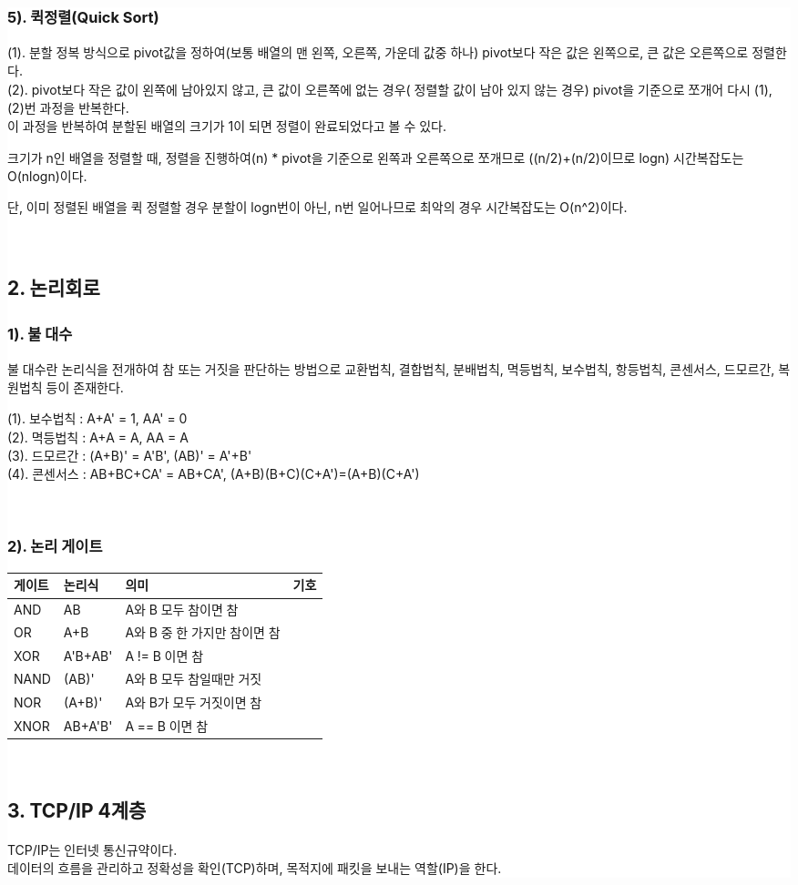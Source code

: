 ### 5). 퀵정렬(Quick Sort)

(1). 분할 정복 방식으로 pivot값을 정하여(보통 배열의 맨 왼쪽, 오른쪽, 가운데 값중 하나) pivot보다 작은 값은 왼쪽으로, 큰 값은 오른쪽으로 정렬한다.
<br>
(2). pivot보다 작은 값이 왼쪽에 남아있지 않고, 큰 값이 오른쪽에 없는 경우( 정렬할 값이 남아 있지 않는 경우) pivot을 기준으로 쪼개어 다시 (1), (2)번 과정을 반복한다.
<br>
이 과정을 반복하여 분할된 배열의 크기가 1이 되면 정렬이 완료되었다고 볼 수 있다.

크기가 n인 배열을 정렬할 때, 정렬을 진행하여(n) * pivot을 기준으로 왼쪽과 오른쪽으로 쪼개므로  ((n/2)+(n/2)이므로 logn) 시간복잡도는 O(nlogn)이다.

단, 이미 정렬된 배열을 퀵 정렬할 경우 분할이 logn번이 아닌, n번 일어나므로 최악의 경우 시간복잡도는 O(n^2)이다. 

<br>

## 2. 논리회로

### 1). 불 대수 

불 대수란 논리식을 전개하여 참 또는 거짓을 판단하는 방법으로 교환법칙, 결합법칙, 분배법칙, 멱등법칙, 보수법칙, 항등법칙, 콘센서스, 드모르간, 복원법칙 등이 존재한다.

(1). 보수법칙 : A+A' = 1, AA' = 0
<br>
(2). 멱등법칙 : A+A = A, AA = A
<br>
(3). 드모르간 : (A+B)' = A'B', (AB)' = A'+B'
<br>
(4). 콘센서스 : AB+BC+CA' = AB+CA', (A+B)(B+C)(C+A')=(A+B)(C+A')

<br>

### 2). 논리 게이트

| 게이트 | 논리식  | 의미                         | 기호 |
| :----- | :------ | :--------------------------- | :--- |
| AND    | AB      | A와 B 모두 참이면 참         |      |
| OR     | A+B     | A와 B 중 한 가지만 참이면 참 |      |
| XOR    | A'B+AB' | A != B 이면 참               |      |
| NAND   | (AB)'   | A와 B 모두 참일때만 거짓     |      |
| NOR    | (A+B)'  | A와 B가 모두 거짓이면 참     |      |
| XNOR   | AB+A'B' | A == B 이면 참               |      |

<br>

## 3. TCP/IP 4계층

TCP/IP는 인터넷 통신규약이다.
<br>
데이터의 흐름을 관리하고 정확성을 확인(TCP)하며, 목적지에 패킷을 보내는 역할(IP)을 한다.
<br>
